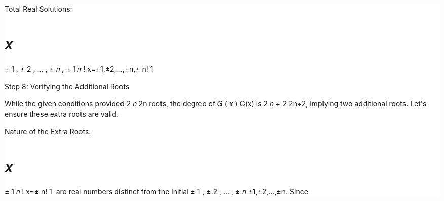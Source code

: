Total Real Solutions:

𝑥
=
±
1
,
±
2
,
…
,
±
𝑛
,
±
1
𝑛
!
x=±1,±2,…,±n,± 
n!
1
​
 
Step 8: Verifying the Additional Roots

While the given conditions provided 
2
𝑛
2n roots, the degree of 
𝐺
(
𝑥
)
G(x) is 
2
𝑛
+
2
2n+2, implying two additional roots. Let's ensure these extra roots are valid.

Nature of the Extra Roots:

𝑥
=
±
1
𝑛
!
x=± 
n!
1
​
  are real numbers distinct from the initial 
±
1
,
±
2
,
…
,
±
𝑛
±1,±2,…,±n.
Since 